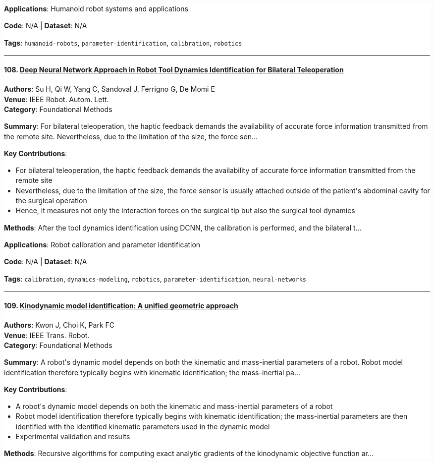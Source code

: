 **Applications**: Humanoid robot systems and applications

**Code**: N/A | **Dataset**: N/A

**Tags**: `humanoid-robots`, `parameter-identification`, `calibration`, `robotics`

---

#### 108. [Deep Neural Network Approach in Robot Tool Dynamics Identification for Bilateral Teleoperation](https://doi.org/10.1109/LRA.2020.2974445)
**Authors**: Su H, Qi W, Yang C, Sandoval J, Ferrigno G, De Momi E  
**Venue**: IEEE Robot. Autom. Lett.  
**Category**: Foundational Methods

**Summary**: For bilateral teleoperation, the haptic feedback demands the availability of accurate force information transmitted from the remote site. Nevertheless, due to the limitation of the size, the force sen...

**Key Contributions**:
- For bilateral teleoperation, the haptic feedback demands the availability of accurate force information transmitted from the remote site
- Nevertheless, due to the limitation of the size, the force sensor is usually attached outside of the patient's abdominal cavity for the surgical operation
- Hence, it measures not only the interaction forces on the surgical tip but also the surgical tool dynamics

**Methods**: After the tool dynamics identification using DCNN, the calibration is performed, and the bilateral t...

**Applications**: Robot calibration and parameter identification

**Code**: N/A | **Dataset**: N/A

**Tags**: `calibration`, `dynamics-modeling`, `robotics`, `parameter-identification`, `neural-networks`

---

#### 109. [Kinodynamic model identification: A unified geometric approach](https://doi.org/10.1109/TRO.2020.3047515)
**Authors**: Kwon J, Choi K, Park FC  
**Venue**: IEEE Trans. Robot.  
**Category**: Foundational Methods

**Summary**: A robot's dynamic model depends on both the kinematic and mass-inertial parameters of a robot. Robot model identification therefore typically begins with kinematic identification; the mass-inertial pa...

**Key Contributions**:
- A robot's dynamic model depends on both the kinematic and mass-inertial parameters of a robot
- Robot model identification therefore typically begins with kinematic identification; the mass-inertial parameters are then identified with the identified kinematic parameters used in the dynamic model
- Experimental validation and results

**Methods**: Recursive algorithms for computing exact analytic gradients of the kinodynamic objective function ar...
